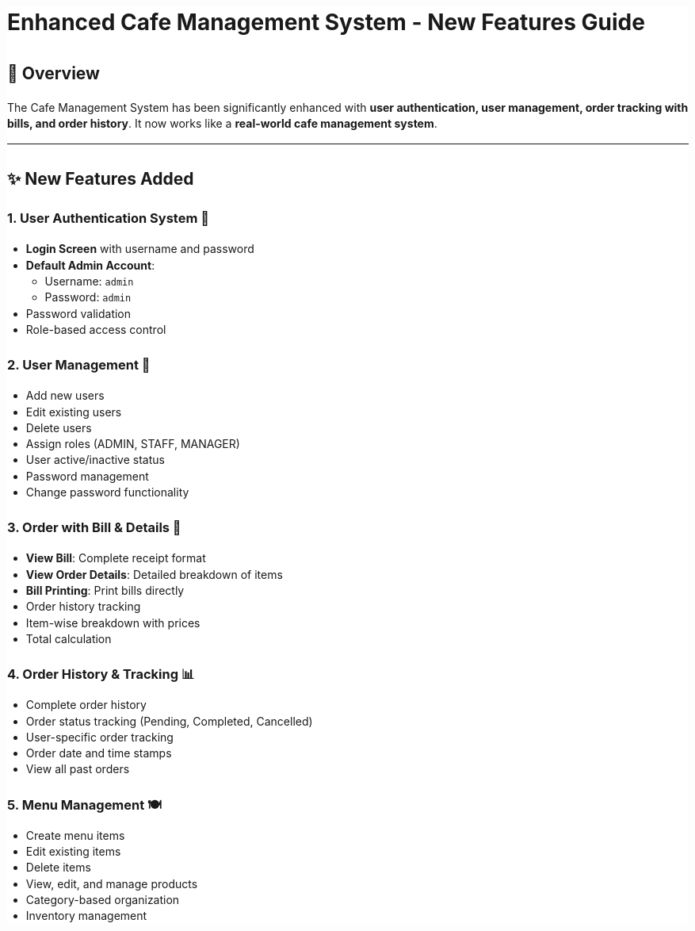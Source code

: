# Enhanced Cafe Management System - New Features Guide

## 🎯 Overview

The Cafe Management System has been significantly enhanced with **user authentication, user management, order tracking with bills, and order history**. It now works like a **real-world cafe management system**.

---

## ✨ New Features Added

### 1. **User Authentication System** 🔐
- **Login Screen** with username and password
- **Default Admin Account**: 
  - Username: `admin`
  - Password: `admin`
- Password validation
- Role-based access control

### 2. **User Management** 👥
- Add new users
- Edit existing users
- Delete users
- Assign roles (ADMIN, STAFF, MANAGER)
- User active/inactive status
- Password management
- Change password functionality

### 3. **Order with Bill & Details** 📄
- **View Bill**: Complete receipt format
- **View Order Details**: Detailed breakdown of items
- **Bill Printing**: Print bills directly
- Order history tracking
- Item-wise breakdown with prices
- Total calculation

### 4. **Order History & Tracking** 📊
- Complete order history
- Order status tracking (Pending, Completed, Cancelled)
- User-specific order tracking
- Order date and time stamps
- View all past orders

### 5. **Menu Management** 🍽️
- Create menu items
- Edit existing items
- Delete items
- View, edit, and manage products
- Category-based organization
- Inventory management
